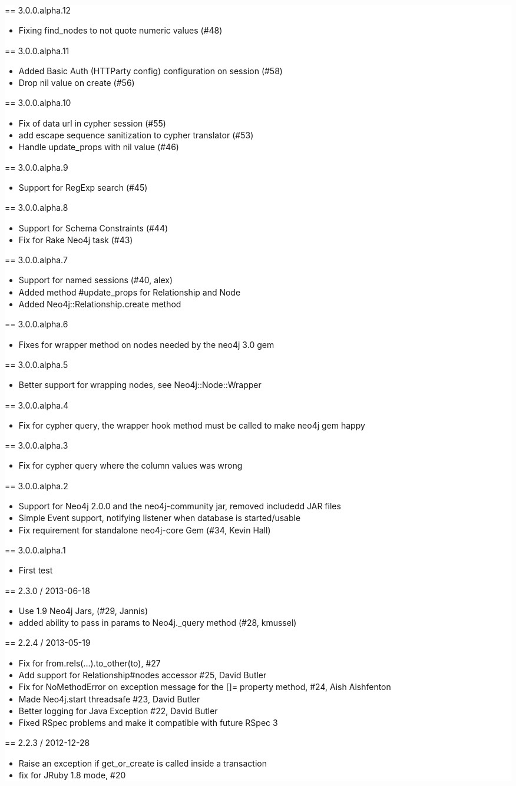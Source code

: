 == 3.0.0.alpha.12
* Fixing find_nodes to not quote numeric values (#48)

== 3.0.0.alpha.11
* Added Basic Auth (HTTParty config) configuration on session (#58)
* Drop nil value on create (#56)

== 3.0.0.alpha.10
* Fix of data url in cypher session (#55)
* add escape sequence sanitization to cypher translator (#53)
* Handle update_props with nil value (#46)

== 3.0.0.alpha.9
* Support for RegExp search (#45)

== 3.0.0.alpha.8
* Support for Schema Constraints (#44)
* Fix for Rake Neo4j task (#43)

== 3.0.0.alpha.7
* Support for named sessions (#40, alex)
* Added method #update_props for Relationship and Node
* Added Neo4j::Relationship.create method

== 3.0.0.alpha.6
* Fixes for wrapper method on nodes needed by the neo4j 3.0 gem

== 3.0.0.alpha.5
* Better support for wrapping nodes, see Neo4j::Node::Wrapper

== 3.0.0.alpha.4
* Fix for cypher query, the wrapper hook method must be called to make neo4j gem happy

== 3.0.0.alpha.3
* Fix for cypher query where the column values was wrong

== 3.0.0.alpha.2
* Support for Neo4j 2.0.0 and the neo4j-community jar, removed includedd JAR files
* Simple Event support, notifying listener when database is started/usable
* Fix requirement for standalone neo4j-core Gem (#34, Kevin Hall)

== 3.0.0.alpha.1
* First test

== 2.3.0 / 2013-06-18
* Use 1.9 Neo4j Jars, (#29, Jannis)
* added ability to pass in params to Neo4j._query method (#28, kmussel)

== 2.2.4 / 2013-05-19
* Fix for from.rels(...).to_other(to), #27
* Add support for Relationship#nodes accessor #25, David Butler
* Fix for NoMethodError on exception message for the []= property method, #24, Aish Aishfenton
* Made Neo4j.start threadsafe #23, David Butler
* Better logging for Java Exception #22, David Butler
* Fixed RSpec problems and make it compatible with future RSpec 3

== 2.2.3 / 2012-12-28
* Raise an exception if get_or_create is called inside a transaction
* fix for JRuby 1.8 mode, #20
